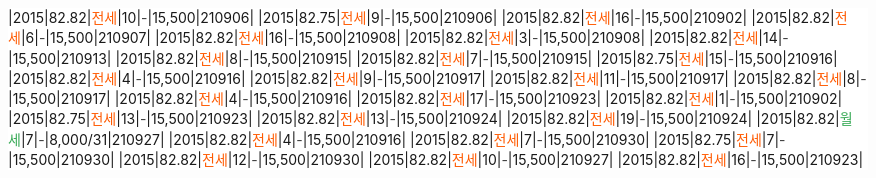 |2015|82.82|<span style="color:#ff5a00">전세</span>|10|<span style="color:#444444">-</span>|15,500|210906|
|2015|82.75|<span style="color:#ff5a00">전세</span>|9|<span style="color:#444444">-</span>|15,500|210906|
|2015|82.82|<span style="color:#ff5a00">전세</span>|16|<span style="color:#444444">-</span>|15,500|210902|
|2015|82.82|<span style="color:#ff5a00">전세</span>|6|<span style="color:#444444">-</span>|15,500|210907|
|2015|82.82|<span style="color:#ff5a00">전세</span>|16|<span style="color:#444444">-</span>|15,500|210908|
|2015|82.82|<span style="color:#ff5a00">전세</span>|3|<span style="color:#444444">-</span>|15,500|210908|
|2015|82.82|<span style="color:#ff5a00">전세</span>|14|<span style="color:#444444">-</span>|15,500|210913|
|2015|82.82|<span style="color:#ff5a00">전세</span>|8|<span style="color:#444444">-</span>|15,500|210915|
|2015|82.82|<span style="color:#ff5a00">전세</span>|7|<span style="color:#444444">-</span>|15,500|210915|
|2015|82.75|<span style="color:#ff5a00">전세</span>|15|<span style="color:#444444">-</span>|15,500|210916|
|2015|82.82|<span style="color:#ff5a00">전세</span>|4|<span style="color:#444444">-</span>|15,500|210916|
|2015|82.82|<span style="color:#ff5a00">전세</span>|9|<span style="color:#444444">-</span>|15,500|210917|
|2015|82.82|<span style="color:#ff5a00">전세</span>|11|<span style="color:#444444">-</span>|15,500|210917|
|2015|82.82|<span style="color:#ff5a00">전세</span>|8|<span style="color:#444444">-</span>|15,500|210917|
|2015|82.82|<span style="color:#ff5a00">전세</span>|4|<span style="color:#444444">-</span>|15,500|210916|
|2015|82.82|<span style="color:#ff5a00">전세</span>|17|<span style="color:#444444">-</span>|15,500|210923|
|2015|82.82|<span style="color:#ff5a00">전세</span>|1|<span style="color:#444444">-</span>|15,500|210902|
|2015|82.75|<span style="color:#ff5a00">전세</span>|13|<span style="color:#444444">-</span>|15,500|210923|
|2015|82.82|<span style="color:#ff5a00">전세</span>|13|<span style="color:#444444">-</span>|15,500|210924|
|2015|82.82|<span style="color:#ff5a00">전세</span>|19|<span style="color:#444444">-</span>|15,500|210924|
|2015|82.82|<span style="color:#34a853">월세</span>|7|<span style="color:#444444">-</span>|8,000/31|210927|
|2015|82.82|<span style="color:#ff5a00">전세</span>|4|<span style="color:#444444">-</span>|15,500|210916|
|2015|82.82|<span style="color:#ff5a00">전세</span>|7|<span style="color:#444444">-</span>|15,500|210930|
|2015|82.75|<span style="color:#ff5a00">전세</span>|7|<span style="color:#444444">-</span>|15,500|210930|
|2015|82.82|<span style="color:#ff5a00">전세</span>|12|<span style="color:#444444">-</span>|15,500|210930|
|2015|82.82|<span style="color:#ff5a00">전세</span>|10|<span style="color:#444444">-</span>|15,500|210927|
|2015|82.82|<span style="color:#ff5a00">전세</span>|16|<span style="color:#444444">-</span>|15,500|210923|


<script async src="//pagead2.googlesyndication.com/pagead/js/adsbygoogle.js"></script>

<ins class="adsbygoogle"
     style="display:block"
     data-ad-client="ca-pub-2446590836940007"
     data-ad-slot="1659523306"
     data-ad-format="auto"
     data-full-width-responsive="true"></ins>
<script>
(adsbygoogle = window.adsbygoogle || []).push({});
</script>
